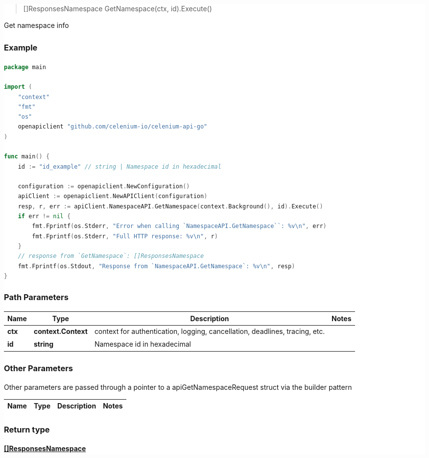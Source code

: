 > []ResponsesNamespace GetNamespace(ctx, id).Execute()

Get namespace info



### Example

```go
package main

import (
	"context"
	"fmt"
	"os"
	openapiclient "github.com/celenium-io/celenium-api-go"
)

func main() {
	id := "id_example" // string | Namespace id in hexadecimal

	configuration := openapiclient.NewConfiguration()
	apiClient := openapiclient.NewAPIClient(configuration)
	resp, r, err := apiClient.NamespaceAPI.GetNamespace(context.Background(), id).Execute()
	if err != nil {
		fmt.Fprintf(os.Stderr, "Error when calling `NamespaceAPI.GetNamespace``: %v\n", err)
		fmt.Fprintf(os.Stderr, "Full HTTP response: %v\n", r)
	}
	// response from `GetNamespace`: []ResponsesNamespace
	fmt.Fprintf(os.Stdout, "Response from `NamespaceAPI.GetNamespace`: %v\n", resp)
}
```

### Path Parameters


Name | Type | Description  | Notes
------------- | ------------- | ------------- | -------------
**ctx** | **context.Context** | context for authentication, logging, cancellation, deadlines, tracing, etc.
**id** | **string** | Namespace id in hexadecimal | 

### Other Parameters

Other parameters are passed through a pointer to a apiGetNamespaceRequest struct via the builder pattern


Name | Type | Description  | Notes
------------- | ------------- | ------------- | -------------


### Return type

[**[]ResponsesNamespace**](ResponsesNamespace.md)
